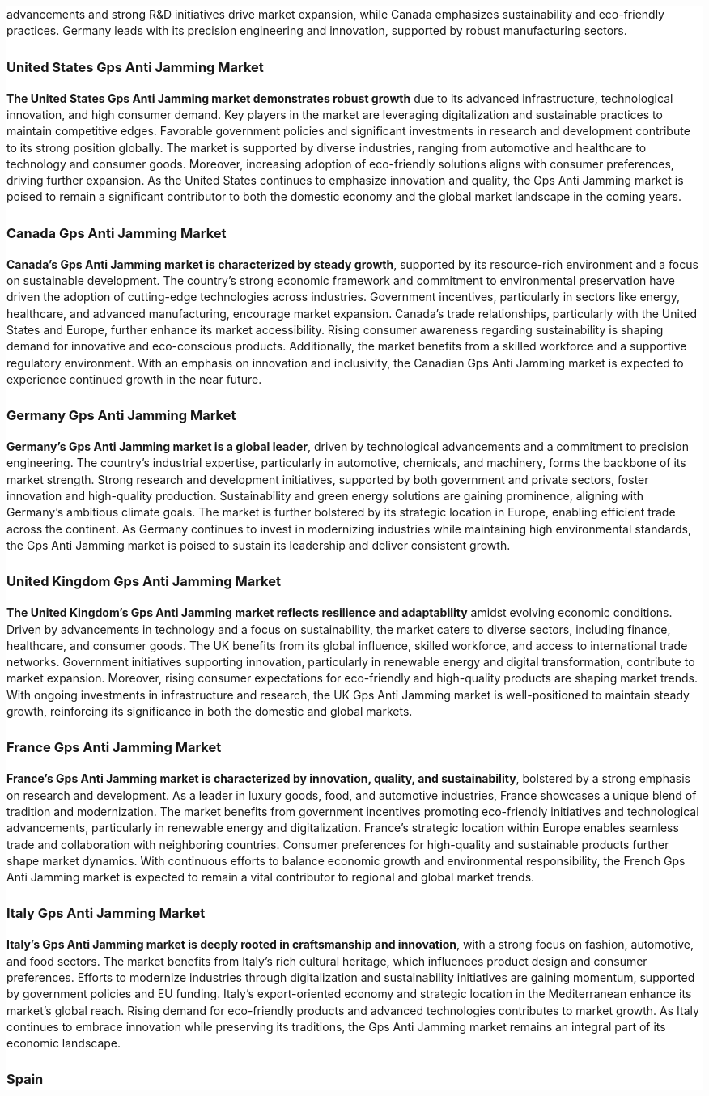 advancements and strong R&amp;D initiatives drive market expansion, while Canada emphasizes sustainability and eco-friendly practices. Germany leads with its precision engineering and innovation, supported by robust manufacturing sectors.</span></em></p></blockquote><h3><strong>United States Gps Anti Jamming Market</strong></h3><p><strong>The United States Gps Anti Jamming market demonstrates robust growth</strong> due to its advanced infrastructure, technological innovation, and high consumer demand. Key players in the market are leveraging digitalization and sustainable practices to maintain competitive edges. Favorable government policies and significant investments in research and development contribute to its strong position globally. The market is supported by diverse industries, ranging from automotive and healthcare to technology and consumer goods. Moreover, increasing adoption of eco-friendly solutions aligns with consumer preferences, driving further expansion. As the United States continues to emphasize innovation and quality, the Gps Anti Jamming market is poised to remain a significant contributor to both the domestic economy and the global market landscape in the coming years.</p><h3><strong>Canada Gps Anti Jamming Market</strong></h3><p><strong>Canada&rsquo;s Gps Anti Jamming market is characterized by steady growth</strong>, supported by its resource-rich environment and a focus on sustainable development. The country&rsquo;s strong economic framework and commitment to environmental preservation have driven the adoption of cutting-edge technologies across industries. Government incentives, particularly in sectors like energy, healthcare, and advanced manufacturing, encourage market expansion. Canada&rsquo;s trade relationships, particularly with the United States and Europe, further enhance its market accessibility. Rising consumer awareness regarding sustainability is shaping demand for innovative and eco-conscious products. Additionally, the market benefits from a skilled workforce and a supportive regulatory environment. With an emphasis on innovation and inclusivity, the Canadian Gps Anti Jamming market is expected to experience continued growth in the near future.</p><h3><strong>Germany Gps Anti Jamming Market</strong></h3><p><strong>Germany&rsquo;s Gps Anti Jamming market is a global leader</strong>, driven by technological advancements and a commitment to precision engineering. The country&rsquo;s industrial expertise, particularly in automotive, chemicals, and machinery, forms the backbone of its market strength. Strong research and development initiatives, supported by both government and private sectors, foster innovation and high-quality production. Sustainability and green energy solutions are gaining prominence, aligning with Germany&rsquo;s ambitious climate goals. The market is further bolstered by its strategic location in Europe, enabling efficient trade across the continent. As Germany continues to invest in modernizing industries while maintaining high environmental standards, the Gps Anti Jamming market is poised to sustain its leadership and deliver consistent growth.</p><h3><strong>United Kingdom Gps Anti Jamming Market</strong></h3><p><strong>The United Kingdom&rsquo;s Gps Anti Jamming market reflects resilience and adaptability</strong> amidst evolving economic conditions. Driven by advancements in technology and a focus on sustainability, the market caters to diverse sectors, including finance, healthcare, and consumer goods. The UK benefits from its global influence, skilled workforce, and access to international trade networks. Government initiatives supporting innovation, particularly in renewable energy and digital transformation, contribute to market expansion. Moreover, rising consumer expectations for eco-friendly and high-quality products are shaping market trends. With ongoing investments in infrastructure and research, the UK Gps Anti Jamming market is well-positioned to maintain steady growth, reinforcing its significance in both the domestic and global markets.</p><h3><strong>France Gps Anti Jamming Market</strong></h3><p><strong>France&rsquo;s Gps Anti Jamming market is characterized by innovation, quality, and sustainability</strong>, bolstered by a strong emphasis on research and development. As a leader in luxury goods, food, and automotive industries, France showcases a unique blend of tradition and modernization. The market benefits from government incentives promoting eco-friendly initiatives and technological advancements, particularly in renewable energy and digitalization. France&rsquo;s strategic location within Europe enables seamless trade and collaboration with neighboring countries. Consumer preferences for high-quality and sustainable products further shape market dynamics. With continuous efforts to balance economic growth and environmental responsibility, the French Gps Anti Jamming market is expected to remain a vital contributor to regional and global market trends.</p><h3><strong>Italy Gps Anti Jamming Market</strong></h3><p><strong>Italy&rsquo;s Gps Anti Jamming market is deeply rooted in craftsmanship and innovation</strong>, with a strong focus on fashion, automotive, and food sectors. The market benefits from Italy&rsquo;s rich cultural heritage, which influences product design and consumer preferences. Efforts to modernize industries through digitalization and sustainability initiatives are gaining momentum, supported by government policies and EU funding. Italy&rsquo;s export-oriented economy and strategic location in the Mediterranean enhance its market&rsquo;s global reach. Rising demand for eco-friendly products and advanced technologies contributes to market growth. As Italy continues to embrace innovation while preserving its traditions, the Gps Anti Jamming market remains an integral part of its economic landscape.</p><h3><strong>Spain